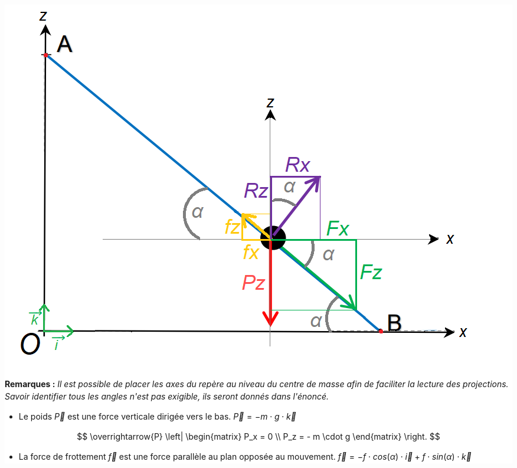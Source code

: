 ![Profil de la butte et forces appliquées au système à un instant quelconque annoté](/images/cours/exercice-schema-champ-uniforme-angles.png "Profil de la butte et forces appliquées au système à un instant quelconque annoté")

**Remarques :** _Il est possible de placer les axes du repère au niveau du centre de masse afin de faciliter la lecture des projections. Savoir identifier tous les angles n'est pas exigible, ils seront donnés dans l'énoncé._

- Le poids $\overrightarrow{P}$ est une force verticale dirigée vers le bas. $\overrightarrow{P} = - m \cdot g \cdot \overrightarrow{k}$

$$
\overrightarrow{P}
\left|
  \begin{matrix}
P_x = 0 \\
P_z = - m \cdot g
\end{matrix}
\right.
$$

- La force de frottement $\overrightarrow{f}$ est une force parallèle au plan opposée au mouvement. $\overrightarrow{f} = - f \cdot cos(\alpha) \cdot \overrightarrow{i} + f \cdot sin(\alpha) \cdot \overrightarrow{k}$
